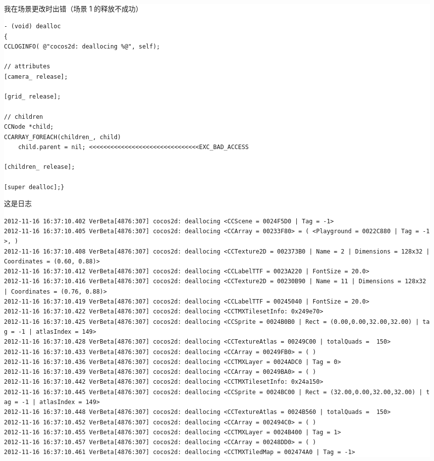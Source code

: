 我在场景更改时出错（场景 1 的释放不成功）

```
- (void) dealloc
{
CCLOGINFO( @"cocos2d: deallocing %@", self);

// attributes
[camera_ release];

[grid_ release];

// children
CCNode *child;
CCARRAY_FOREACH(children_, child)
    child.parent = nil; <<<<<<<<<<<<<<<<<<<<<<<<<<<<<<<EXC_BAD_ACCESS

[children_ release];

[super dealloc];} 
```

这是日志

```
2012-11-16 16:37:10.402 VerBeta[4876:307] cocos2d: deallocing <CCScene = 0024F5D0 | Tag = -1>
2012-11-16 16:37:10.405 VerBeta[4876:307] cocos2d: deallocing <CCArray = 00233F80> = ( <Playground = 0022C880 | Tag = -1>, )
2012-11-16 16:37:10.408 VerBeta[4876:307] cocos2d: deallocing <CCTexture2D = 002373B0 | Name = 2 | Dimensions = 128x32 | Coordinates = (0.60, 0.88)>
2012-11-16 16:37:10.412 VerBeta[4876:307] cocos2d: deallocing <CCLabelTTF = 0023A220 | FontSize = 20.0>
2012-11-16 16:37:10.416 VerBeta[4876:307] cocos2d: deallocing <CCTexture2D = 00230B90 | Name = 11 | Dimensions = 128x32 | Coordinates = (0.76, 0.88)>
2012-11-16 16:37:10.419 VerBeta[4876:307] cocos2d: deallocing <CCLabelTTF = 00245040 | FontSize = 20.0>
2012-11-16 16:37:10.422 VerBeta[4876:307] cocos2d: deallocing <CCTMXTilesetInfo: 0x249e70>
2012-11-16 16:37:10.425 VerBeta[4876:307] cocos2d: deallocing <CCSprite = 0024B0B0 | Rect = (0.00,0.00,32.00,32.00) | tag = -1 | atlasIndex = 149>
2012-11-16 16:37:10.428 VerBeta[4876:307] cocos2d: deallocing <CCTextureAtlas = 00249C00 | totalQuads =  150>
2012-11-16 16:37:10.433 VerBeta[4876:307] cocos2d: deallocing <CCArray = 00249FB0> = ( )
2012-11-16 16:37:10.436 VerBeta[4876:307] cocos2d: deallocing <CCTMXLayer = 0024ADC0 | Tag = 0>
2012-11-16 16:37:10.439 VerBeta[4876:307] cocos2d: deallocing <CCArray = 00249BA0> = ( )
2012-11-16 16:37:10.442 VerBeta[4876:307] cocos2d: deallocing <CCTMXTilesetInfo: 0x24a150>
2012-11-16 16:37:10.445 VerBeta[4876:307] cocos2d: deallocing <CCSprite = 0024BC00 | Rect = (32.00,0.00,32.00,32.00) | tag = -1 | atlasIndex = 149>
2012-11-16 16:37:10.448 VerBeta[4876:307] cocos2d: deallocing <CCTextureAtlas = 0024B560 | totalQuads =  150>
2012-11-16 16:37:10.452 VerBeta[4876:307] cocos2d: deallocing <CCArray = 002494C0> = ( )
2012-11-16 16:37:10.455 VerBeta[4876:307] cocos2d: deallocing <CCTMXLayer = 0024B400 | Tag = 1>
2012-11-16 16:37:10.457 VerBeta[4876:307] cocos2d: deallocing <CCArray = 00248DD0> = ( )
2012-11-16 16:37:10.461 VerBeta[4876:307] cocos2d: deallocing <CCTMXTiledMap = 002474A0 | Tag = -1> 
```
